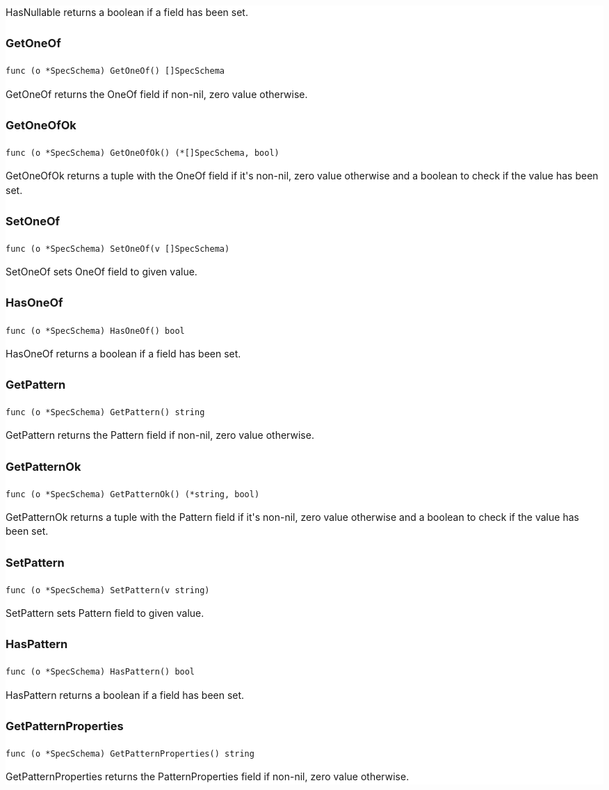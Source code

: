 HasNullable returns a boolean if a field has been set.

### GetOneOf

`func (o *SpecSchema) GetOneOf() []SpecSchema`

GetOneOf returns the OneOf field if non-nil, zero value otherwise.

### GetOneOfOk

`func (o *SpecSchema) GetOneOfOk() (*[]SpecSchema, bool)`

GetOneOfOk returns a tuple with the OneOf field if it's non-nil, zero value otherwise
and a boolean to check if the value has been set.

### SetOneOf

`func (o *SpecSchema) SetOneOf(v []SpecSchema)`

SetOneOf sets OneOf field to given value.

### HasOneOf

`func (o *SpecSchema) HasOneOf() bool`

HasOneOf returns a boolean if a field has been set.

### GetPattern

`func (o *SpecSchema) GetPattern() string`

GetPattern returns the Pattern field if non-nil, zero value otherwise.

### GetPatternOk

`func (o *SpecSchema) GetPatternOk() (*string, bool)`

GetPatternOk returns a tuple with the Pattern field if it's non-nil, zero value otherwise
and a boolean to check if the value has been set.

### SetPattern

`func (o *SpecSchema) SetPattern(v string)`

SetPattern sets Pattern field to given value.

### HasPattern

`func (o *SpecSchema) HasPattern() bool`

HasPattern returns a boolean if a field has been set.

### GetPatternProperties

`func (o *SpecSchema) GetPatternProperties() string`

GetPatternProperties returns the PatternProperties field if non-nil, zero value otherwise.
